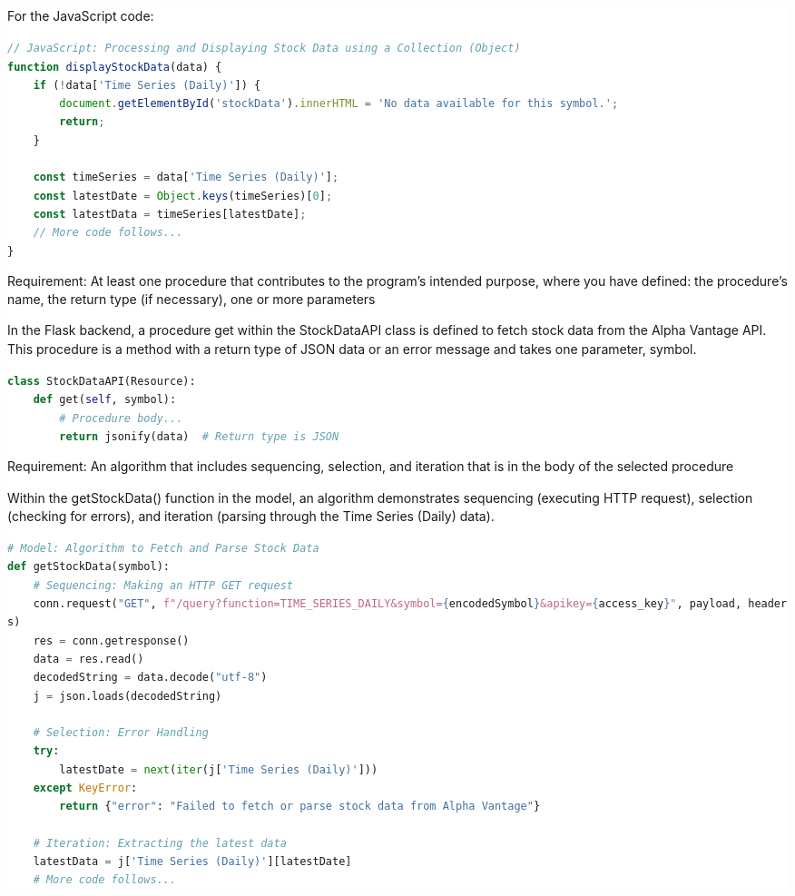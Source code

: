 

For the JavaScript code:

```javascript
// JavaScript: Processing and Displaying Stock Data using a Collection (Object)
function displayStockData(data) {
    if (!data['Time Series (Daily)']) {
        document.getElementById('stockData').innerHTML = 'No data available for this symbol.';
        return;
    }

    const timeSeries = data['Time Series (Daily)'];
    const latestDate = Object.keys(timeSeries)[0];
    const latestData = timeSeries[latestDate];
    // More code follows...
}
```


Requirement: At least one procedure that contributes to the program’s intended purpose,
where you have defined: the procedure’s name, the return type (if necessary), one or more parameters


In the Flask backend, a procedure get within the StockDataAPI class is defined to fetch stock data from the Alpha Vantage API. This procedure is a method with a return type of JSON data or an error message and takes one parameter, symbol.



```python
class StockDataAPI(Resource):
    def get(self, symbol):
        # Procedure body...
        return jsonify(data)  # Return type is JSON
```

Requirement: An algorithm that includes sequencing, selection, and iteration that is in the
body of the selected procedure


Within the getStockData() function in the model, an algorithm demonstrates sequencing (executing HTTP request), selection (checking for errors), and iteration (parsing through the Time Series (Daily) data).


```python
# Model: Algorithm to Fetch and Parse Stock Data
def getStockData(symbol):
    # Sequencing: Making an HTTP GET request
    conn.request("GET", f"/query?function=TIME_SERIES_DAILY&symbol={encodedSymbol}&apikey={access_key}", payload, headers)
    res = conn.getresponse()
    data = res.read()
    decodedString = data.decode("utf-8")
    j = json.loads(decodedString)
    
    # Selection: Error Handling
    try:
        latestDate = next(iter(j['Time Series (Daily)']))
    except KeyError:
        return {"error": "Failed to fetch or parse stock data from Alpha Vantage"}
    
    # Iteration: Extracting the latest data
    latestData = j['Time Series (Daily)'][latestDate]
    # More code follows...
```
